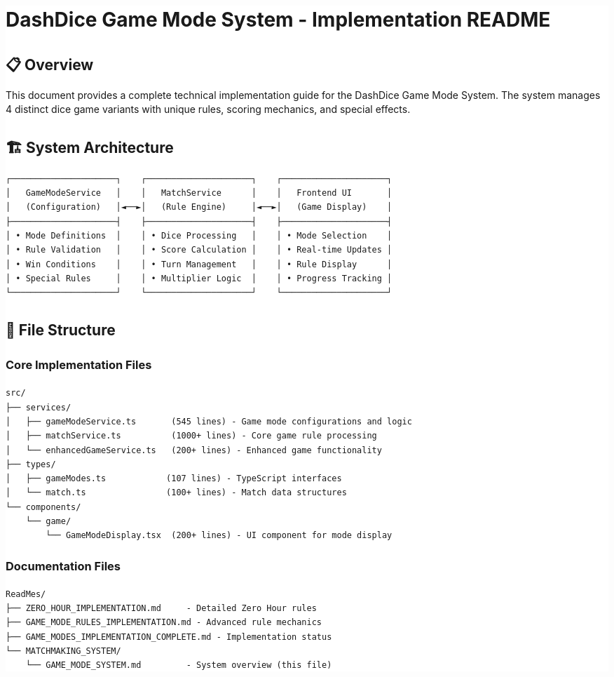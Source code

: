 # DashDice Game Mode System - Implementation README

## 📋 Overview

This document provides a complete technical implementation guide for the DashDice Game Mode System. The system manages 4 distinct dice game variants with unique rules, scoring mechanics, and special effects.

## 🏗️ System Architecture

```
┌─────────────────────┐    ┌─────────────────────┐    ┌─────────────────────┐
│   GameModeService   │    │   MatchService      │    │   Frontend UI       │
│   (Configuration)   │◄──►│   (Rule Engine)     │◄──►│   (Game Display)    │
├─────────────────────┤    ├─────────────────────┤    ├─────────────────────┤
│ • Mode Definitions  │    │ • Dice Processing   │    │ • Mode Selection    │
│ • Rule Validation   │    │ • Score Calculation │    │ • Real-time Updates │
│ • Win Conditions    │    │ • Turn Management   │    │ • Rule Display      │
│ • Special Rules     │    │ • Multiplier Logic  │    │ • Progress Tracking │
└─────────────────────┘    └─────────────────────┘    └─────────────────────┘
```

## 📁 File Structure

### Core Implementation Files

```
src/
├── services/
│   ├── gameModeService.ts       (545 lines) - Game mode configurations and logic
│   ├── matchService.ts          (1000+ lines) - Core game rule processing
│   └── enhancedGameService.ts   (200+ lines) - Enhanced game functionality
├── types/
│   ├── gameModes.ts            (107 lines) - TypeScript interfaces
│   └── match.ts                (100+ lines) - Match data structures
└── components/
    └── game/
        └── GameModeDisplay.tsx  (200+ lines) - UI component for mode display
```

### Documentation Files
```
ReadMes/
├── ZERO_HOUR_IMPLEMENTATION.md     - Detailed Zero Hour rules
├── GAME_MODE_RULES_IMPLEMENTATION.md - Advanced rule mechanics
├── GAME_MODES_IMPLEMENTATION_COMPLETE.md - Implementation status
└── MATCHMAKING_SYSTEM/
    └── GAME_MODE_SYSTEM.md         - System overview (this file)
```
